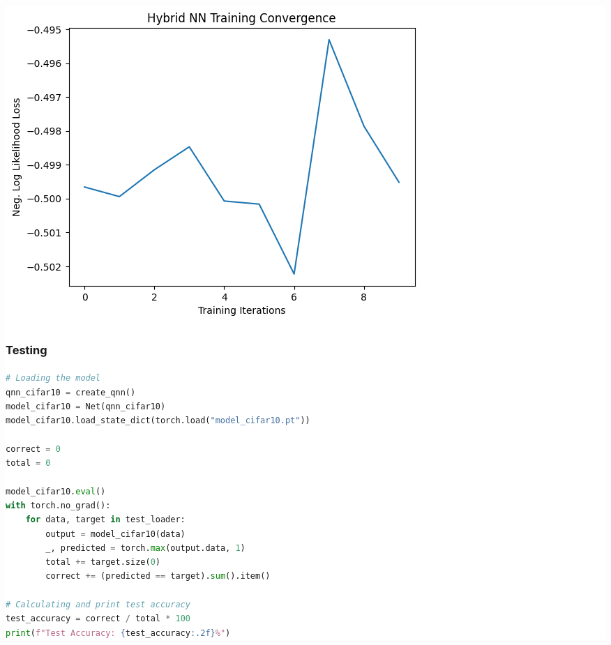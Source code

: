 
    
![png](QCNN_files/QCNN_20_0.png)
    


### Testing


```python
# Loading the model
qnn_cifar10 = create_qnn()
model_cifar10 = Net(qnn_cifar10)
model_cifar10.load_state_dict(torch.load("model_cifar10.pt"))

correct = 0
total = 0

model_cifar10.eval()
with torch.no_grad():
    for data, target in test_loader:
        output = model_cifar10(data)
        _, predicted = torch.max(output.data, 1)
        total += target.size(0)
        correct += (predicted == target).sum().item()

# Calculating and print test accuracy
test_accuracy = correct / total * 100
print(f"Test Accuracy: {test_accuracy:.2f}%")

```
